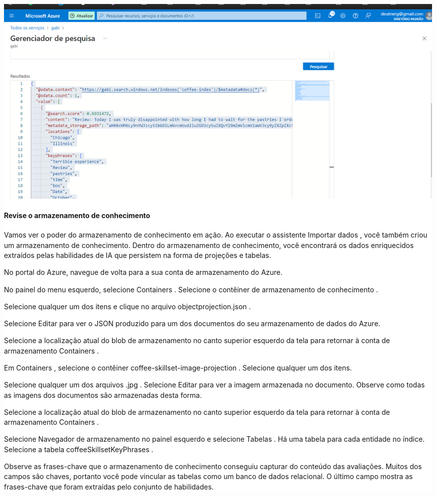 
![alt text](image-67.png)


<h4> Revise o armazenamento de conhecimento </h4>

Vamos ver o poder do armazenamento de conhecimento em ação. Ao executar o assistente Importar dados , você também criou um armazenamento de conhecimento. Dentro do armazenamento de conhecimento, você encontrará os dados enriquecidos extraídos pelas habilidades de IA que persistem na forma de projeções e tabelas.

No portal do Azure, navegue de volta para a sua conta de armazenamento do Azure.

No painel do menu esquerdo, selecione Containers . Selecione o contêiner de armazenamento de conhecimento .

Selecione qualquer um dos itens e clique no arquivo objectprojection.json .

Selecione Editar para ver o JSON produzido para um dos documentos do seu armazenamento de dados do Azure.

Selecione a localização atual do blob de armazenamento no canto superior esquerdo da tela para retornar à conta de armazenamento Containers .

Em Containers , selecione o contêiner coffee-skillset-image-projection . Selecione qualquer um dos itens.

Selecione qualquer um dos arquivos .jpg . Selecione Editar para ver a imagem armazenada no documento. Observe como todas as imagens dos documentos são armazenadas desta forma.

Selecione a localização atual do blob de armazenamento no canto superior esquerdo da tela para retornar à conta de armazenamento Containers .

Selecione Navegador de armazenamento no painel esquerdo e selecione Tabelas . Há uma tabela para cada entidade no índice. Selecione a tabela coffeeSkillsetKeyPhrases .

Observe as frases-chave que o armazenamento de conhecimento conseguiu capturar do conteúdo das avaliações. Muitos dos campos são chaves, portanto você pode vincular as tabelas como um banco de dados relacional. O último campo mostra as frases-chave que foram extraídas pelo conjunto de habilidades.
